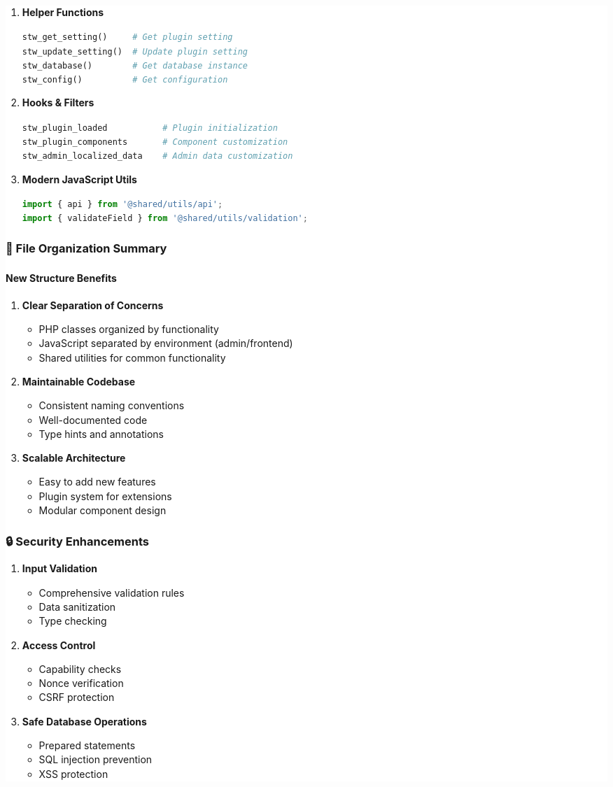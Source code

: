 1. **Helper Functions**
   ```php
   stw_get_setting()     # Get plugin setting
   stw_update_setting()  # Update plugin setting
   stw_database()        # Get database instance
   stw_config()          # Get configuration
   ```

2. **Hooks & Filters**
   ```php
   stw_plugin_loaded           # Plugin initialization
   stw_plugin_components       # Component customization
   stw_admin_localized_data    # Admin data customization
   ```

3. **Modern JavaScript Utils**
   ```javascript
   import { api } from '@shared/utils/api';
   import { validateField } from '@shared/utils/validation';
   ```

### 📁 File Organization Summary

#### **New Structure Benefits**

1. **Clear Separation of Concerns**
   - PHP classes organized by functionality
   - JavaScript separated by environment (admin/frontend)
   - Shared utilities for common functionality

2. **Maintainable Codebase**
   - Consistent naming conventions
   - Well-documented code
   - Type hints and annotations

3. **Scalable Architecture**
   - Easy to add new features
   - Plugin system for extensions
   - Modular component design

### 🔒 Security Enhancements

1. **Input Validation**
   - Comprehensive validation rules
   - Data sanitization
   - Type checking

2. **Access Control**
   - Capability checks
   - Nonce verification
   - CSRF protection

3. **Safe Database Operations**
   - Prepared statements
   - SQL injection prevention
   - XSS protection
